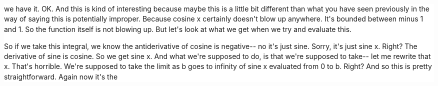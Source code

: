   <span m='112310'>we</span> <span m='112440'>have</span> <span
  m='112790'>it.</span> <span m='117040'>OK.</span> <span m='117410'>And
  this</span> <span m='117570'>is</span> <span m='117710'>kind</span> <span
  m='117920'>of</span> <span m='117990'>interesting</span> <span
  m='118470'>because</span> <span m='118610'>maybe</span> <span
  m='118890'>this</span> <span m='119460'>is</span> <span m='119570'>a</span>
  <span m='119640'>little</span> <span m='119860'>bit</span> <span
  m='120000'>different</span> <span m='120460'>than</span> <span
  m='121790'>what</span> <span m='121990'>you</span> <span
  m='122350'>have</span> <span m='122580'>seen</span> <span
  m='122840'>previously</span> <span m='123370'>in</span> <span
  m='123450'>the</span> <span m='123530'>way</span> <span m='123740'>of</span>
  <span m='123830'>saying</span> <span m='124100'>this</span> <span
  m='124240'>is</span> <span m='124570'>potentially</span> <span
  m='125050'>improper.</span> <span m='126860'>Because cosine</span> <span
  m='127480'>x</span> <span m='128190'>certainly</span> <span
  m='128600'>doesn't</span> <span m='128940'>blow</span> <span
  m='129200'>up</span> <span m='129440'>anywhere.</span> <span
  m='130330'>It's</span> <span m='130540'>bounded</span> <span
  m='131010'>between</span> <span m='131310'>minus</span> <span
  m='131630'>1</span> <span m='131810'>and</span> <span m='131920'>1.</span>
  <span m='132110'>So</span> <span m='132230'>the</span> <span
  m='132330'>function</span> <span m='132750'>itself</span> <span
  m='133070'>is</span> <span m='133160'>not</span> <span
  m='133360'>blowing</span> <span m='133710'>up.</span> <span
  m='134290'>But</span> <span m='134520'>let's</span> <span
  m='134750'>look</span> <span m='134960'>at</span> <span m='136220'>what</span>
  <span m='136400'>we</span> <span m='136500'>get</span> <span
  m='136850'>when</span> <span m='136970'>we</span> <span m='137080'>try</span>
  <span m='137360'>and</span> <span m='137500'>evaluate</span> <span
  m='137970'>this.</span> </p><p><span m='138520'>So</span> <span m='138700'>if
  we</span> <span m='138870'>take</span> <span m='139110'>this</span> <span
  m='139880'>integral,</span> <span m='141140'>we</span> <span
  m='141350'>know</span> <span m='141500'>the</span> <span
  m='141730'>antiderivative</span> <span m='142570'>of</span> <span
  m='142860'>cosine is negative-- no it's</span> <span m='144550'>just</span>
  <span m='144770'>sine. Sorry,</span> <span m='145590'>it's</span> <span
  m='145880'>just</span> <span m='146055'>sine</span> <span m='146230'>x.
  Right?</span> <span m='146650'>The</span> <span m='146750'>derivative</span>
  <span m='147010'>of</span> <span m='147220'>sine</span> <span
  m='147560'>is</span> <span m='147690'>cosine.</span> <span
  m='148680'>So</span> <span m='148890'>we</span> <span m='149000'>get</span>
  <span m='149760'>sine</span> <span m='150100'>x.</span> <span
  m='150600'>And</span> <span m='150700'>what</span> <span
  m='150830'>we're</span> <span m='150970'>supposed</span> <span
  m='151310'>to</span> <span m='151410'>do,</span> <span m='152620'>is</span>
  <span m='152920'>that</span> <span m='153020'>we're</span> <span
  m='153160'>supposed</span> <span m='153520'>to</span> <span
  m='153610'>take--</span> <span m='153950'>let</span> <span
  m='154290'>me</span> <span m='154530'>rewrite</span> <span
  m='154890'>that</span> <span m='155340'>x. That's</span> <span
  m='155520'>horrible.</span> <span m='156270'>We're</span> <span
  m='156440'>supposed</span> <span m='156780'>to</span> <span
  m='156880'>take</span> <span m='157060'>the</span> <span
  m='157150'>limit</span> <span m='158460'>as</span> <span m='158830'>b</span>
  <span m='159080'>goes</span> <span m='159330'>to</span> <span
  m='159480'>infinity</span> <span m='160580'>of</span> <span
  m='160810'>sine</span> <span m='161230'>x</span> <span
  m='161680'>evaluated</span> <span m='162330'>from</span> <span
  m='162570'>0</span> <span m='162870'>to</span> <span m='163000'>b.
  Right?</span> <span m='165070'>And so</span> <span m='165300'>this</span>
  <span m='165520'>is</span> <span m='165680'>pretty</span> <span
  m='165920'>straightforward.</span> <span m='167220'>Again</span> <span
  m='167680'>now</span> <span m='167940'>it's</span> <span m='168050'>the</span>